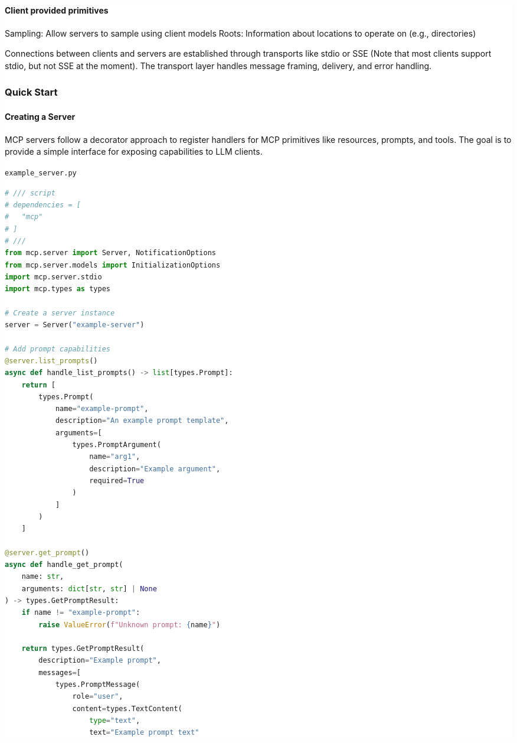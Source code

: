 #### Client provided primitives

Sampling: Allow servers to sample using client models
Roots: Information about locations to operate on (e.g., directories)

Connections between clients and servers are established through transports like stdio or SSE (Note that most clients support stdio, but not SSE at the moment). The transport layer handles message framing, delivery, and error handling.

### Quick Start

#### Creating a Server

MCP servers follow a decorator approach to register handlers for MCP primitives like resources, prompts, and tools. The goal is to provide a simple interface for exposing capabilities to LLM clients.

`example_server.py`

```python
# /// script
# dependencies = [
#   "mcp"
# ]
# ///
from mcp.server import Server, NotificationOptions
from mcp.server.models import InitializationOptions
import mcp.server.stdio
import mcp.types as types

# Create a server instance
server = Server("example-server")

# Add prompt capabilities
@server.list_prompts()
async def handle_list_prompts() -> list[types.Prompt]:
    return [
        types.Prompt(
            name="example-prompt",
            description="An example prompt template",
            arguments=[
                types.PromptArgument(
                    name="arg1",
                    description="Example argument",
                    required=True
                )
            ]
        )
    ]

@server.get_prompt()
async def handle_get_prompt(
    name: str,
    arguments: dict[str, str] | None
) -> types.GetPromptResult:
    if name != "example-prompt":
        raise ValueError(f"Unknown prompt: {name}")

    return types.GetPromptResult(
        description="Example prompt",
        messages=[
            types.PromptMessage(
                role="user",
                content=types.TextContent(
                    type="text",
                    text="Example prompt text"
```

  [key: string]: unknown;